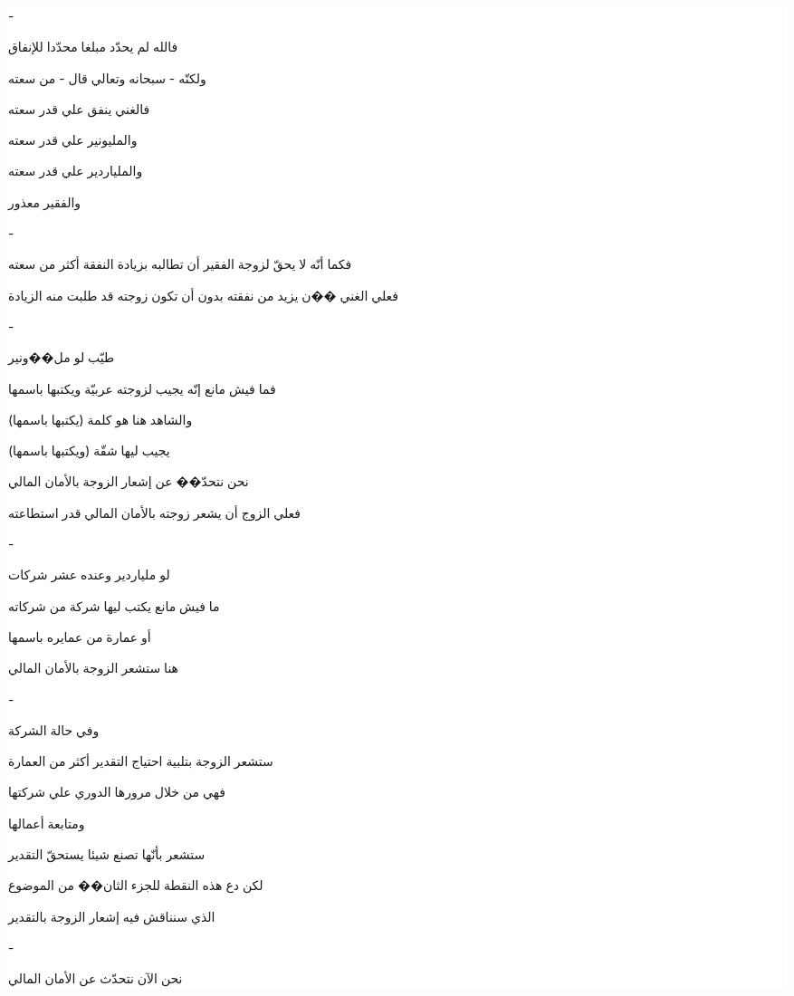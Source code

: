 \-

فالله لم يحدّد مبلغا محدّدا للإنفاق

ولكنّه - سبحانه وتعالي قال - من سعته

فالغني ينفق علي قدر سعته

والمليونير علي قدر سعته

والملياردير علي قدر سعته

والفقير معذور

\-

فكما أنّه لا يحقّ لزوجة الفقير أن تطالبه بزيادة النفقة أكثر من
سعته

فعلي الغني ��ن يزيد من نفقته بدون أن تكون زوجته قد طلبت منه
الزيادة

\-

طيّب لو مل��ونير

فما فيش مانع إنّه يجيب لزوجته عربيّة ويكتبها باسمها

والشاهد هنا هو كلمة (يكتبها باسمها)

يجيب ليها شقّة (ويكتبها باسمها)

نحن نتحدّ�� عن إشعار الزوجة بالأمان المالي

فعلي الزوج أن يشعر زوجته بالأمان المالي قدر استطاعته

\-

لو ملياردير وعنده عشر شركات

ما فيش مانع يكتب ليها شركة من شركاته

أو عمارة من عمايره باسمها

هنا ستشعر الزوجة بالأمان المالي

\-

وفي حالة الشركة

ستشعر الزوجة بتلبية احتياج التقدير أكثر من العمارة

فهي من خلال مرورها الدوري علي شركتها

ومتابعة أعمالها

ستشعر بأنّها تصنع شيئا يستحقّ التقدير

لكن دع هذه النقطة للجزء الثان�� من الموضوع

الذي سنناقش فيه إشعار الزوجة بالتقدير

\-

نحن الآن نتحدّث عن الأمان المالي

